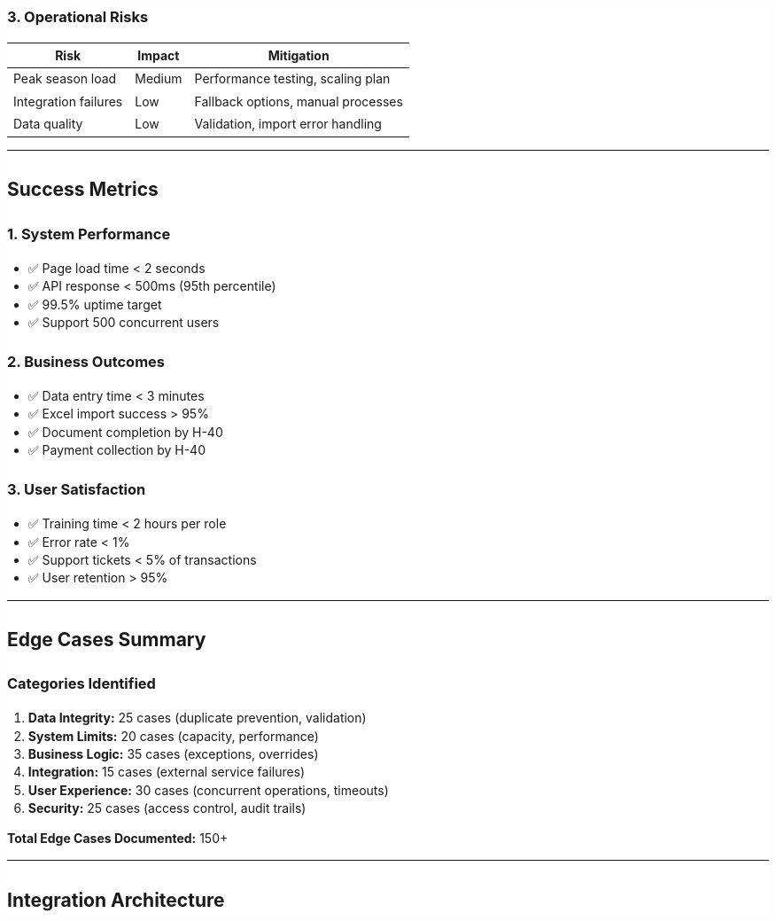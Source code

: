 ### 3. Operational Risks
| Risk | Impact | Mitigation |
|------|--------|------------|
| Peak season load | Medium | Performance testing, scaling plan |
| Integration failures | Low | Fallback options, manual processes |
| Data quality | Low | Validation, import error handling |

---

## Success Metrics

### 1. System Performance
- ✅ Page load time < 2 seconds
- ✅ API response < 500ms (95th percentile)
- ✅ 99.5% uptime target
- ✅ Support 500 concurrent users

### 2. Business Outcomes
- ✅ Data entry time < 3 minutes
- ✅ Excel import success > 95%
- ✅ Document completion by H-40
- ✅ Payment collection by H-40

### 3. User Satisfaction
- ✅ Training time < 2 hours per role
- ✅ Error rate < 1%
- ✅ Support tickets < 5% of transactions
- ✅ User retention > 95%

---

## Edge Cases Summary

### Categories Identified
1. **Data Integrity:** 25 cases (duplicate prevention, validation)
2. **System Limits:** 20 cases (capacity, performance)
3. **Business Logic:** 35 cases (exceptions, overrides)
4. **Integration:** 15 cases (external service failures)
5. **User Experience:** 30 cases (concurrent operations, timeouts)
6. **Security:** 25 cases (access control, audit trails)

**Total Edge Cases Documented:** 150+

---

## Integration Architecture

